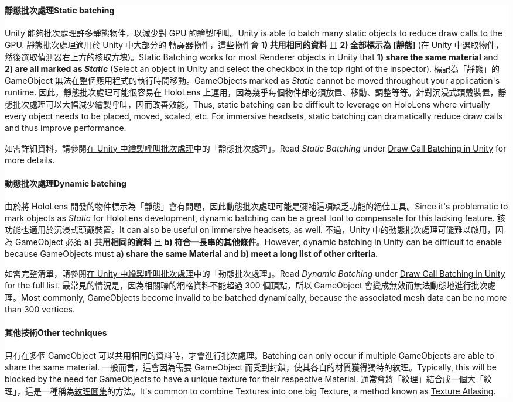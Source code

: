 #### <a name="static-batching"></a><span data-ttu-id="0b41e-219">靜態批次處理</span><span class="sxs-lookup"><span data-stu-id="0b41e-219">Static batching</span></span>

<span data-ttu-id="0b41e-220">Unity 能夠批次處理許多靜態物件，以減少對 GPU 的繪製呼叫。</span><span class="sxs-lookup"><span data-stu-id="0b41e-220">Unity is able to batch many static objects to reduce draw calls to the GPU.</span></span> <span data-ttu-id="0b41e-221">靜態批次處理適用於 Unity 中大部分的 [轉譯器](https://docs.unity3d.com/ScriptReference/Renderer.html)物件，這些物件會 **1) 共用相同的資料** 且 **2) 全部標示為 [靜態]** (在 Unity 中選取物件，然後選取偵測器右上方的核取方塊)。</span><span class="sxs-lookup"><span data-stu-id="0b41e-221">Static Batching works for most [Renderer](https://docs.unity3d.com/ScriptReference/Renderer.html) objects in Unity that **1) share the same material** and **2) are all marked as *Static*** (Select an object in Unity and select the checkbox in the top right of the inspector).</span></span> <span data-ttu-id="0b41e-222">標記為「靜態」的 GameObject 無法在整個應用程式的執行時間移動。</span><span class="sxs-lookup"><span data-stu-id="0b41e-222">GameObjects marked as *Static* cannot be moved throughout your application's runtime.</span></span> <span data-ttu-id="0b41e-223">因此，靜態批次處理可能很容易在 HoloLens 上運用，因為幾乎每個物件都必須放置、移動、調整等等。針對沉浸式頭戴裝置，靜態批次處理可以大幅減少繪製呼叫，因而改善效能。</span><span class="sxs-lookup"><span data-stu-id="0b41e-223">Thus, static batching can be difficult to leverage on HoloLens where virtually every object needs to be placed, moved, scaled, etc. For immersive headsets, static batching can dramatically reduce draw calls and thus improve performance.</span></span>

<span data-ttu-id="0b41e-224">如需詳細資料，請參閱[在 Unity 中繪製呼叫批次處理](https://docs.unity3d.com/Manual/DrawCallBatching.html)中的「靜態批次處理」。</span><span class="sxs-lookup"><span data-stu-id="0b41e-224">Read *Static Batching* under [Draw Call Batching in Unity](https://docs.unity3d.com/Manual/DrawCallBatching.html) for more details.</span></span>

#### <a name="dynamic-batching"></a><span data-ttu-id="0b41e-225">動態批次處理</span><span class="sxs-lookup"><span data-stu-id="0b41e-225">Dynamic batching</span></span>

<span data-ttu-id="0b41e-226">由於將 HoloLens 開發的物件標示為「靜態」會有問題，因此動態批次處理可能是彌補這項缺乏功能的絕佳工具。</span><span class="sxs-lookup"><span data-stu-id="0b41e-226">Since it's problematic to mark objects as *Static* for HoloLens development, dynamic batching can be a great tool to compensate for this lacking feature.</span></span> <span data-ttu-id="0b41e-227">該功能也適用於沉浸式頭戴裝置。</span><span class="sxs-lookup"><span data-stu-id="0b41e-227">It can also be useful on immersive headsets, as well.</span></span> <span data-ttu-id="0b41e-228">不過，Unity 中的動態批次處理可能難以啟用，因為 GameObject 必須 **a) 共用相同的資料** 且 **b) 符合一長串的其他條件**。</span><span class="sxs-lookup"><span data-stu-id="0b41e-228">However, dynamic batching in Unity can be difficult to enable because GameObjects must **a) share the same Material** and **b) meet a long list of other criteria**.</span></span>

<span data-ttu-id="0b41e-229">如需完整清單，請參閱[在 Unity 中繪製呼叫批次處理](https://docs.unity3d.com/Manual/DrawCallBatching.html)中的「動態批次處理」。</span><span class="sxs-lookup"><span data-stu-id="0b41e-229">Read *Dynamic Batching* under [Draw Call Batching in Unity](https://docs.unity3d.com/Manual/DrawCallBatching.html) for the full list.</span></span> <span data-ttu-id="0b41e-230">最常見的情況是，因為相關聯的網格資料不能超過 300 個頂點，所以 GameObject 會變成無效而無法動態地進行批次處理。</span><span class="sxs-lookup"><span data-stu-id="0b41e-230">Most commonly, GameObjects become invalid to be batched dynamically, because the associated mesh data can be no more than 300 vertices.</span></span>

#### <a name="other-techniques"></a><span data-ttu-id="0b41e-231">其他技術</span><span class="sxs-lookup"><span data-stu-id="0b41e-231">Other techniques</span></span>

<span data-ttu-id="0b41e-232">只有在多個 GameObject 可以共用相同的資料時，才會進行批次處理。</span><span class="sxs-lookup"><span data-stu-id="0b41e-232">Batching can only occur if multiple GameObjects are able to share the same material.</span></span> <span data-ttu-id="0b41e-233">一般而言，這會因為需要 GameObject 而受到封鎖，使其各自的材質獲得獨特的紋理。</span><span class="sxs-lookup"><span data-stu-id="0b41e-233">Typically, this will be blocked by the need for GameObjects to have a unique texture for their respective Material.</span></span> <span data-ttu-id="0b41e-234">通常會將「紋理」結合成一個大「紋理」，這是一種稱為[紋理圖集](https://en.wikipedia.org/wiki/Texture_atlas)的方法。</span><span class="sxs-lookup"><span data-stu-id="0b41e-234">It's common to combine Textures into one big Texture, a method known as [Texture Atlasing](https://en.wikipedia.org/wiki/Texture_atlas).</span></span>
